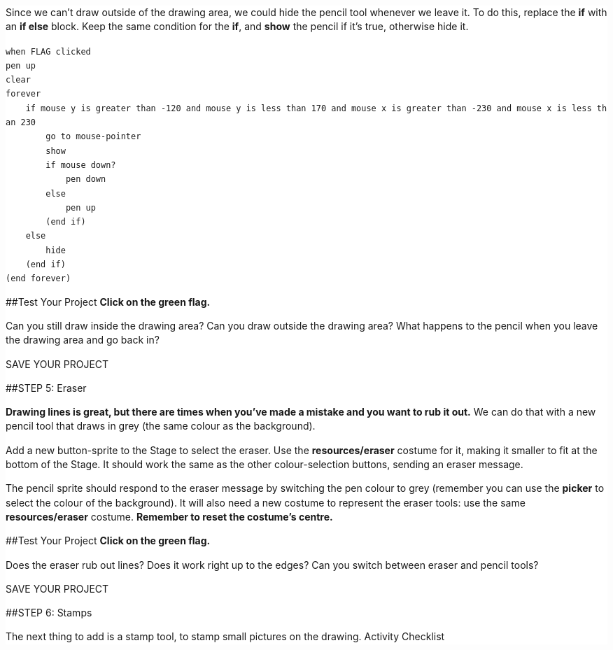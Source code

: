 Since we can’t draw outside of the drawing area, we could hide the pencil tool whenever we leave it. To do this, replace the __if__ with an __if else__ block. Keep the same condition for the __if__, and __show__ the pencil if it’s true, otherwise hide it.

```scratch
when FLAG clicked
pen up
clear
forever
	if mouse y is greater than -120 and mouse y is less than 170 and mouse x is greater than -230 and mouse x is less than 230
		go to mouse-pointer
		show
		if mouse down?
			pen down
		else
			pen up
		(end if)
	else
		hide
	(end if)
(end forever)
```

##Test Your Project
__Click on the green flag.__

Can you still draw inside the drawing area? Can you draw outside the drawing area? What happens to the pencil when you leave the drawing area and go back in?

SAVE YOUR PROJECT

##STEP 5: Eraser

__Drawing lines is great, but there are times when you’ve made a mistake and you want to rub it out.__ We can do that with a new pencil tool that draws in grey (the same colour as the background).

Add a new button-sprite to the Stage to select the eraser. Use the __resources/eraser__ costume for it, making it smaller to fit at the bottom of the Stage. It should work the same as the other colour-selection buttons, sending an eraser message.

The pencil sprite should respond to the eraser message by switching the pen colour to grey (remember you can use the __picker__ to select the colour of the background). It will also need a new costume to represent the eraser tools: use the same __resources/eraser__ costume. __Remember to reset the costume’s centre.__

##Test Your Project
__Click on the green flag.__

Does the eraser rub out lines? Does it work right up to the edges? Can you switch between eraser and pencil tools?

SAVE YOUR PROJECT

##STEP 6: Stamps

The next thing to add is a stamp tool, to stamp small pictures on the drawing.
Activity Checklist
